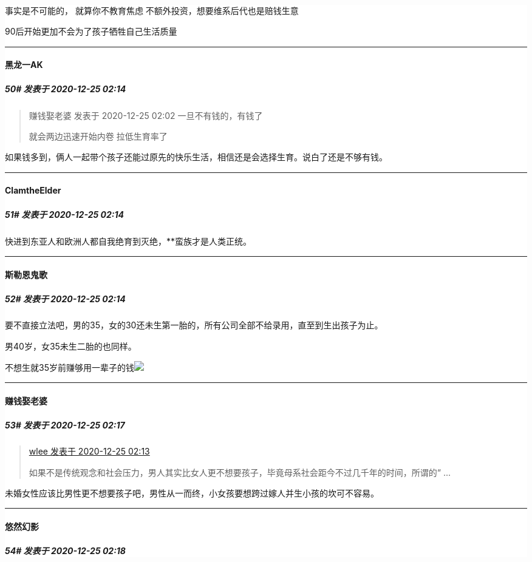 事实是不可能的， 就算你不教育焦虑 不额外投资，想要维系后代也是赔钱生意


90后开始更加不会为了孩子牺牲自己生活质量


-----

####  黑龙一AK  
##### 50#       发表于 2020-12-25 02:14


<blockquote>赚钱娶老婆 发表于 2020-12-25 02:02
一旦不有钱的，有钱了


就会两边迅速开始内卷 拉低生育率了
</blockquote>
如果钱多到，俩人一起带个孩子还能过原先的快乐生活，相信还是会选择生育。说白了还是不够有钱。


-----

####  ClamtheElder  
##### 51#       发表于 2020-12-25 02:14


快进到东亚人和欧洲人都自我绝育到灭绝，**蛮族才是人类正统。


-----

####  斯勒恩鬼歌  
##### 52#       发表于 2020-12-25 02:14


要不直接立法吧，男的35，女的30还未生第一胎的，所有公司全部不给录用，直至到生出孩子为止。

男40岁，女35未生二胎的也同样。

不想生就35岁前赚够用一辈子的钱<img src="https://static.saraba1st.com/image/smiley/face2017/125.png" referrerpolicy="no-referrer">


-----

####  赚钱娶老婆  
##### 53#       发表于 2020-12-25 02:17


<blockquote><a href="httphttps://bbs.saraba1st.com/2b/forum.php?mod=redirect&amp;goto=findpost&amp;pid=49835952&amp;ptid=1979430" target="_blank">wlee 发表于 2020-12-25 02:13</a>

如果不是传统观念和社会压力，男人其实比女人更不想要孩子，毕竟母系社会距今不过几千年的时间，所谓的“ ...</blockquote>
未婚女性应该比男性更不想要孩子吧，男性从一而终，小女孩要想跨过嫁人并生小孩的坎可不容易。


-----

####  悠然幻影  
##### 54#       发表于 2020-12-25 02:18

